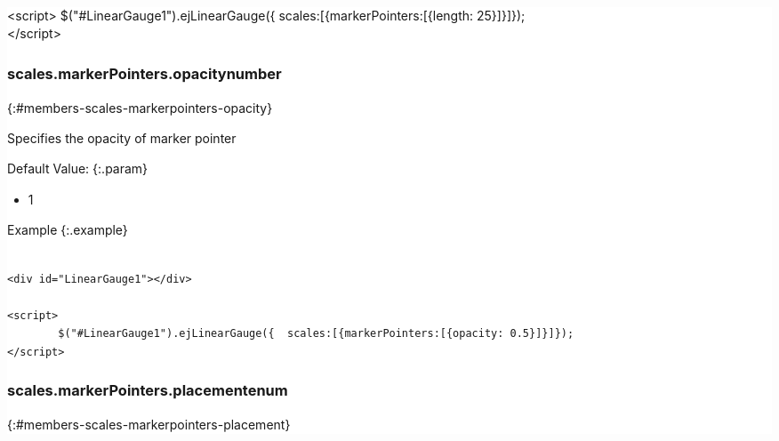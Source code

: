 &lt;script&gt;
        $("#LinearGauge1").ejLinearGauge({  scales:[{markerPointers:[{length: 25}]}]});         
&lt;/script&gt;                 </code>
</pre>






### scales.markerPointers.opacity<span class="type-signature type number">number</span>
{:#members-scales-markerpointers-opacity}








Specifies the opacity of marker pointer




Default Value:
{:.param}






* 1








Example
{:.example}

<pre class="prettyprint">
<code> 
&lt;div id="LinearGauge1"&gt;&lt;/div&gt; 
 
&lt;script&gt;
        $("#LinearGauge1").ejLinearGauge({  scales:[{markerPointers:[{opacity: 0.5}]}]});               
&lt;/script&gt;                 </code>
</pre>






### scales.markerPointers.placement<span class="type-signature type enum">enum</span>
{:#members-scales-markerpointers-placement}







